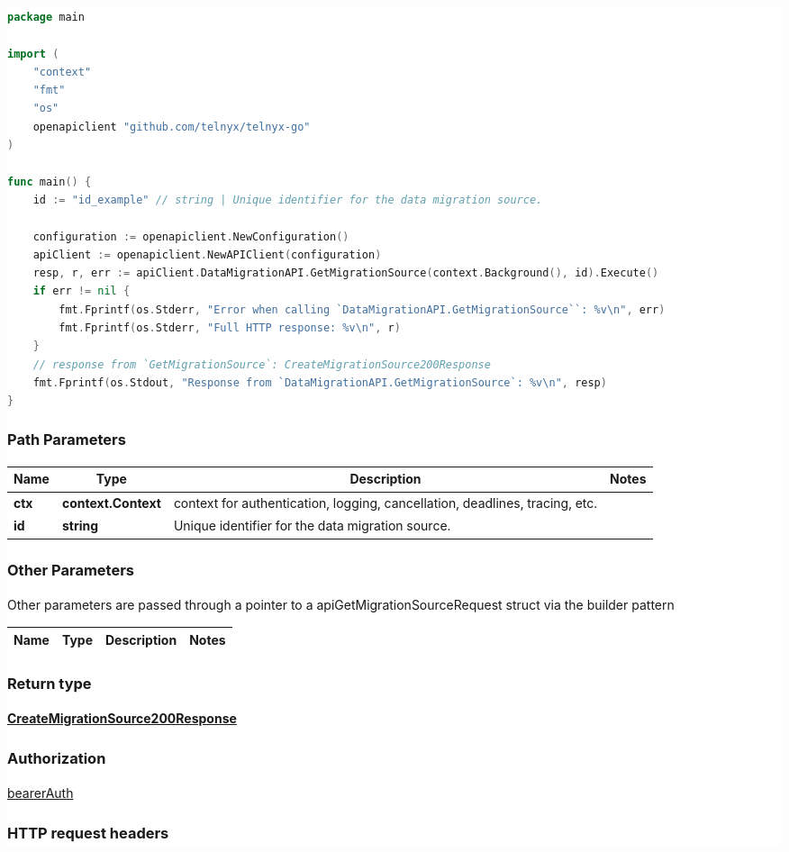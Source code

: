 ```go
package main

import (
	"context"
	"fmt"
	"os"
	openapiclient "github.com/telnyx/telnyx-go"
)

func main() {
	id := "id_example" // string | Unique identifier for the data migration source.

	configuration := openapiclient.NewConfiguration()
	apiClient := openapiclient.NewAPIClient(configuration)
	resp, r, err := apiClient.DataMigrationAPI.GetMigrationSource(context.Background(), id).Execute()
	if err != nil {
		fmt.Fprintf(os.Stderr, "Error when calling `DataMigrationAPI.GetMigrationSource``: %v\n", err)
		fmt.Fprintf(os.Stderr, "Full HTTP response: %v\n", r)
	}
	// response from `GetMigrationSource`: CreateMigrationSource200Response
	fmt.Fprintf(os.Stdout, "Response from `DataMigrationAPI.GetMigrationSource`: %v\n", resp)
}
```

### Path Parameters


Name | Type | Description  | Notes
------------- | ------------- | ------------- | -------------
**ctx** | **context.Context** | context for authentication, logging, cancellation, deadlines, tracing, etc.
**id** | **string** | Unique identifier for the data migration source. | 

### Other Parameters

Other parameters are passed through a pointer to a apiGetMigrationSourceRequest struct via the builder pattern


Name | Type | Description  | Notes
------------- | ------------- | ------------- | -------------


### Return type

[**CreateMigrationSource200Response**](CreateMigrationSource200Response.md)

### Authorization

[bearerAuth](../README.md#bearerAuth)

### HTTP request headers
